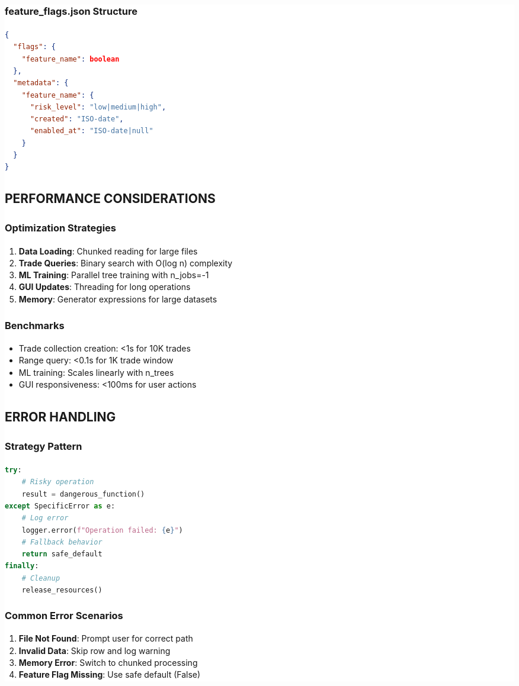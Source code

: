 ### feature_flags.json Structure
```json
{
  "flags": {
    "feature_name": boolean
  },
  "metadata": {
    "feature_name": {
      "risk_level": "low|medium|high",
      "created": "ISO-date",
      "enabled_at": "ISO-date|null"
    }
  }
}
```

## PERFORMANCE CONSIDERATIONS

### Optimization Strategies
1. **Data Loading**: Chunked reading for large files
2. **Trade Queries**: Binary search with O(log n) complexity
3. **ML Training**: Parallel tree training with n_jobs=-1
4. **GUI Updates**: Threading for long operations
5. **Memory**: Generator expressions for large datasets

### Benchmarks
- Trade collection creation: <1s for 10K trades
- Range query: <0.1s for 1K trade window
- ML training: Scales linearly with n_trees
- GUI responsiveness: <100ms for user actions

## ERROR HANDLING

### Strategy Pattern
```python
try:
    # Risky operation
    result = dangerous_function()
except SpecificError as e:
    # Log error
    logger.error(f"Operation failed: {e}")
    # Fallback behavior
    return safe_default
finally:
    # Cleanup
    release_resources()
```

### Common Error Scenarios
1. **File Not Found**: Prompt user for correct path
2. **Invalid Data**: Skip row and log warning
3. **Memory Error**: Switch to chunked processing
4. **Feature Flag Missing**: Use safe default (False)
